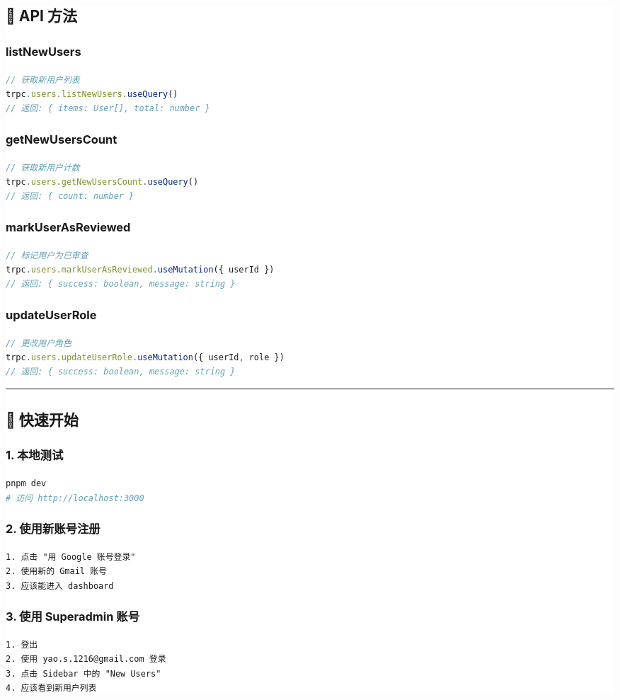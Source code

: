 
## 🔑 API 方法

### listNewUsers
```typescript
// 获取新用户列表
trpc.users.listNewUsers.useQuery()
// 返回: { items: User[], total: number }
```

### getNewUsersCount
```typescript
// 获取新用户计数
trpc.users.getNewUsersCount.useQuery()
// 返回: { count: number }
```

### markUserAsReviewed
```typescript
// 标记用户为已审查
trpc.users.markUserAsReviewed.useMutation({ userId })
// 返回: { success: boolean, message: string }
```

### updateUserRole
```typescript
// 更改用户角色
trpc.users.updateUserRole.useMutation({ userId, role })
// 返回: { success: boolean, message: string }
```

---

## 🚀 快速开始

### 1. 本地测试
```bash
pnpm dev
# 访问 http://localhost:3000
```

### 2. 使用新账号注册
```
1. 点击 "用 Google 账号登录"
2. 使用新的 Gmail 账号
3. 应该能进入 dashboard
```

### 3. 使用 Superadmin 账号
```
1. 登出
2. 使用 yao.s.1216@gmail.com 登录
3. 点击 Sidebar 中的 "New Users"
4. 应该看到新用户列表
```
